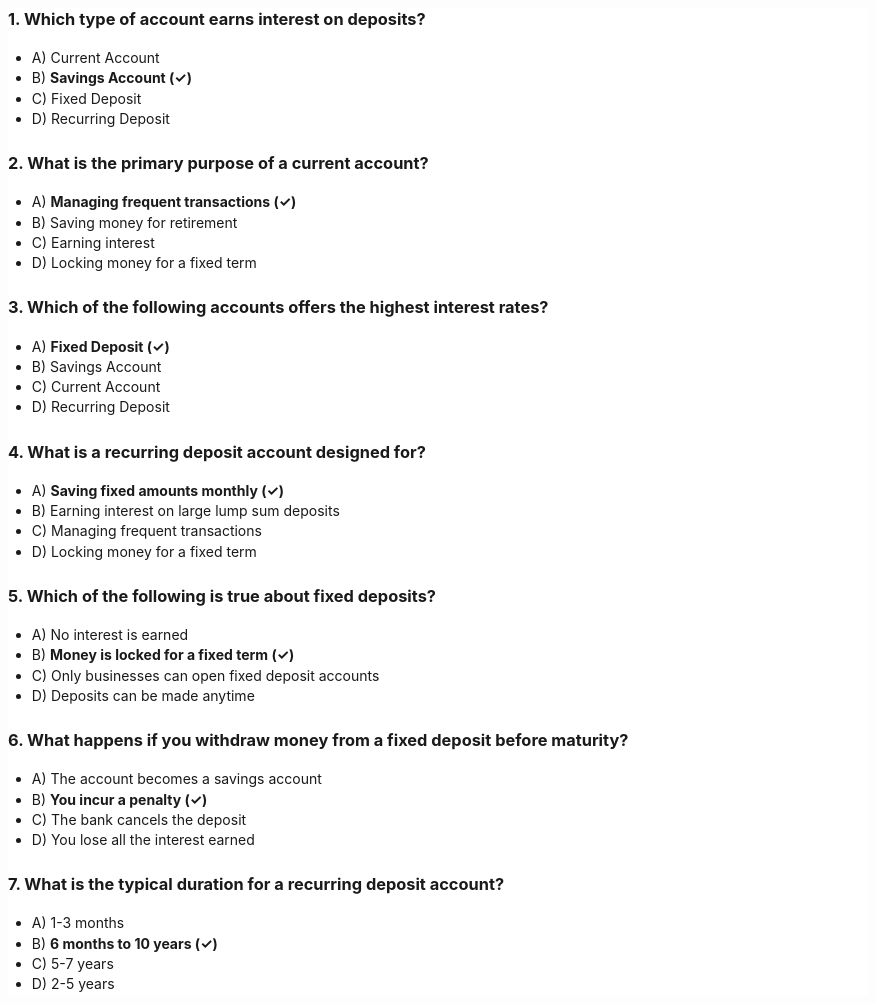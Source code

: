 ### 1. Which type of account earns interest on deposits?

- A) Current Account
- B) **Savings Account (✓)**
- C) Fixed Deposit
- D) Recurring Deposit

### 2. What is the primary purpose of a current account?

- A) **Managing frequent transactions (✓)**
- B) Saving money for retirement
- C) Earning interest
- D) Locking money for a fixed term

### 3. Which of the following accounts offers the highest interest rates?

- A) **Fixed Deposit (✓)**
- B) Savings Account
- C) Current Account
- D) Recurring Deposit

### 4. What is a recurring deposit account designed for?

- A) **Saving fixed amounts monthly (✓)**
- B) Earning interest on large lump sum deposits
- C) Managing frequent transactions
- D) Locking money for a fixed term

### 5. Which of the following is true about fixed deposits?

- A) No interest is earned
- B) **Money is locked for a fixed term (✓)**
- C) Only businesses can open fixed deposit accounts
- D) Deposits can be made anytime

### 6. What happens if you withdraw money from a fixed deposit before maturity?

- A) The account becomes a savings account
- B) **You incur a penalty (✓)**
- C) The bank cancels the deposit
- D) You lose all the interest earned

### 7. What is the typical duration for a recurring deposit account?

- A) 1-3 months
- B) **6 months to 10 years (✓)**
- C) 5-7 years
- D) 2-5 years
